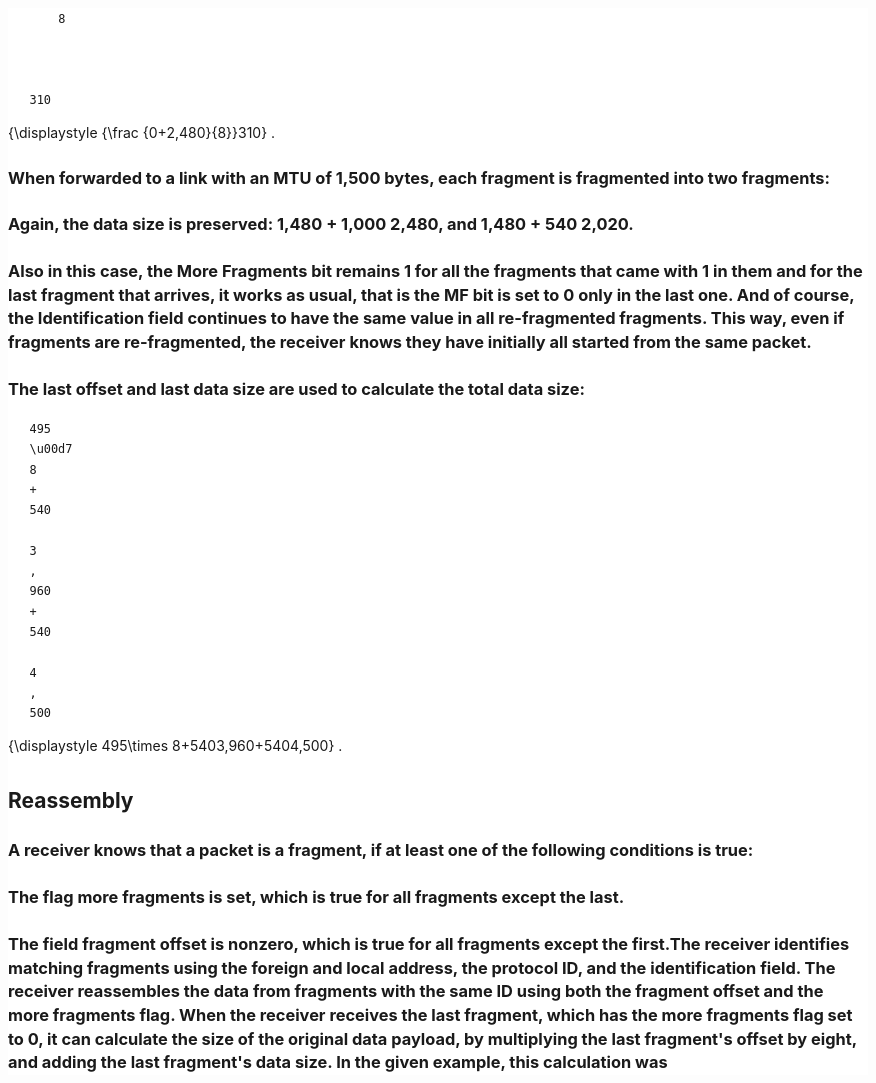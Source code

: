            8 
          
        
        
       310 
      
    
   {\\displaystyle {\\frac {0+2,480}{8}}310} 
 . 
### When forwarded to a link with an MTU of 1,500 bytes, each fragment is fragmented into two fragments: 

### Again, the data size is preserved: 1,480 + 1,000  2,480, and 1,480 + 540  2,020. 
### Also in this case, the More Fragments bit remains 1 for all the fragments that came with 1 in them and for the last fragment that arrives, it works as usual, that is the MF bit is set to 0 only in the last one. And of course, the Identification field continues to have the same value in all re-fragmented fragments. This way, even if fragments are re-fragmented, the receiver knows they have initially all started from the same packet. 
### The last offset and last data size are used to calculate the total data size:  
  
    
      
       495 
       \u00d7 
       8 
       + 
       540 
        
       3 
       , 
       960 
       + 
       540 
        
       4 
       , 
       500 
      
    
   {\\displaystyle 495\\times 8+5403,960+5404,500} 
 .
## Reassembly  
### A receiver knows that a packet is a fragment, if at least one of the following conditions is true: 

### The flag more fragments is set, which is true for all fragments except the last. 
### The field fragment offset is nonzero, which is true for all fragments except the first.The receiver identifies matching fragments using the foreign and local address, the protocol ID, and the identification field. The receiver reassembles the data from fragments with the same ID using both the fragment offset and the more fragments flag. When the receiver receives the last fragment, which has the more fragments flag set to 0, it can calculate the size of the original data payload, by multiplying the last fragment's offset by eight, and adding the last fragment's data size. In the given example, this calculation was  
  